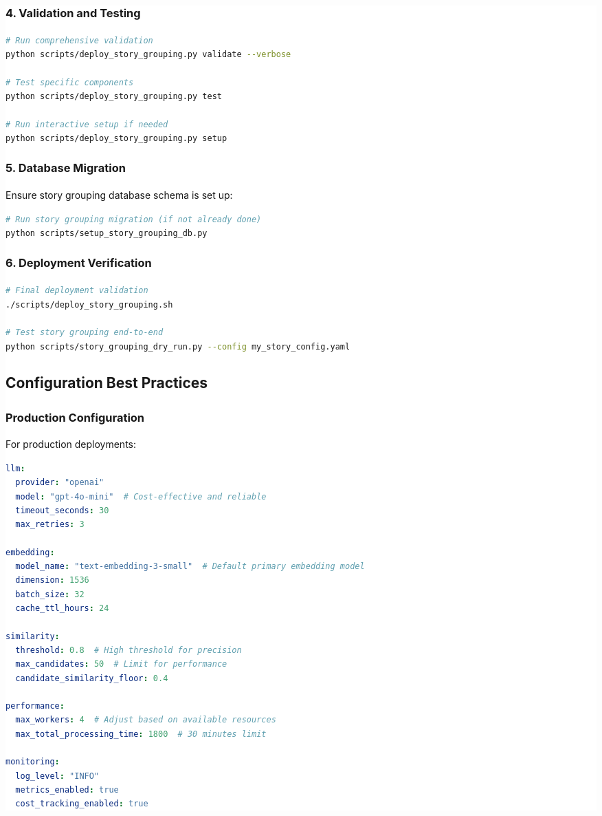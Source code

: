 ### 4. Validation and Testing

```bash
# Run comprehensive validation
python scripts/deploy_story_grouping.py validate --verbose

# Test specific components
python scripts/deploy_story_grouping.py test

# Run interactive setup if needed
python scripts/deploy_story_grouping.py setup
```

### 5. Database Migration

Ensure story grouping database schema is set up:

```bash
# Run story grouping migration (if not already done)
python scripts/setup_story_grouping_db.py
```

### 6. Deployment Verification

```bash
# Final deployment validation
./scripts/deploy_story_grouping.sh

# Test story grouping end-to-end
python scripts/story_grouping_dry_run.py --config my_story_config.yaml
```

## Configuration Best Practices

### Production Configuration

For production deployments:

```yaml
llm:
  provider: "openai"
  model: "gpt-4o-mini"  # Cost-effective and reliable
  timeout_seconds: 30
  max_retries: 3

embedding:
  model_name: "text-embedding-3-small"  # Default primary embedding model
  dimension: 1536
  batch_size: 32
  cache_ttl_hours: 24

similarity:
  threshold: 0.8  # High threshold for precision
  max_candidates: 50  # Limit for performance
  candidate_similarity_floor: 0.4

performance:
  max_workers: 4  # Adjust based on available resources
  max_total_processing_time: 1800  # 30 minutes limit
  
monitoring:
  log_level: "INFO"
  metrics_enabled: true
  cost_tracking_enabled: true
```
